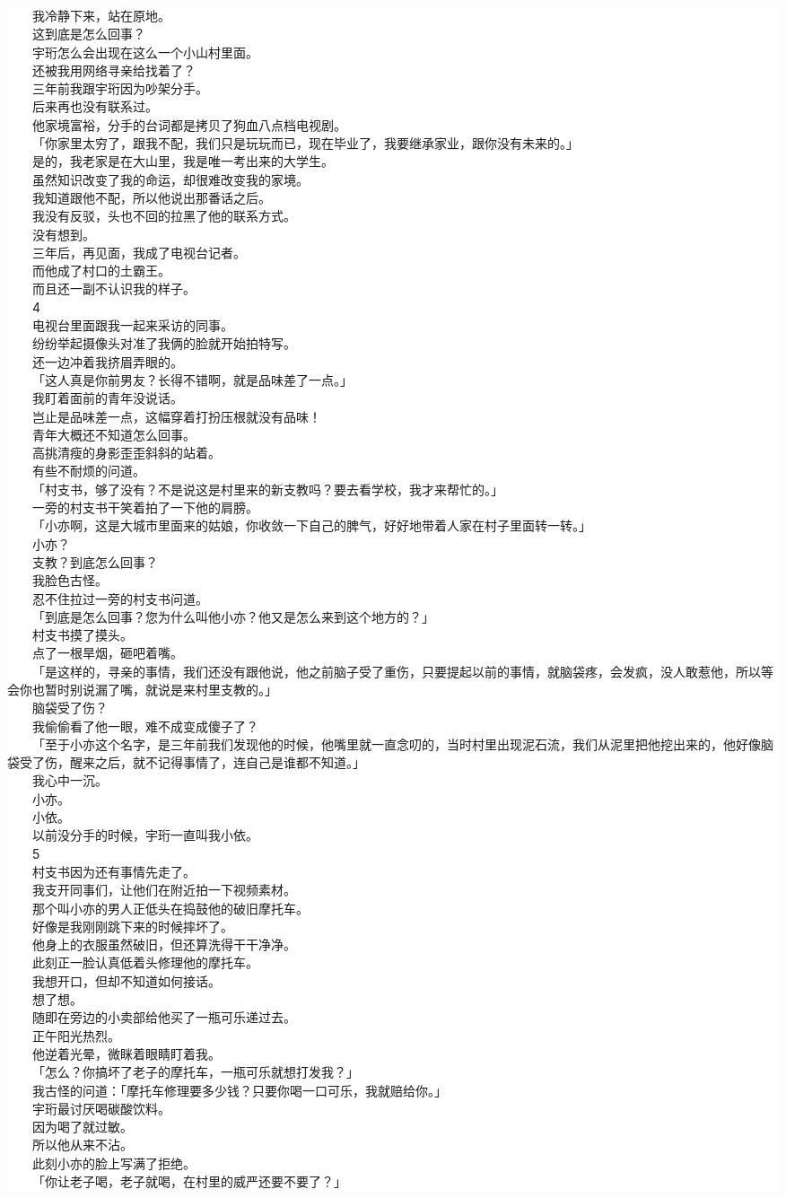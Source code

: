 &emsp;&emsp;我冷静下来，站在原地。  
&emsp;&emsp;这到底是怎么回事？  
&emsp;&emsp;宇珩怎么会出现在这么一个小山村里面。  
&emsp;&emsp;还被我用网络寻亲给找着了？  
&emsp;&emsp;三年前我跟宇珩因为吵架分手。  
&emsp;&emsp;后来再也没有联系过。  
&emsp;&emsp;他家境富裕，分手的台词都是拷贝了狗血八点档电视剧。  
&emsp;&emsp;「你家里太穷了，跟我不配，我们只是玩玩而已，现在毕业了，我要继承家业，跟你没有未来的。」  
&emsp;&emsp;是的，我老家是在大山里，我是唯一考出来的大学生。  
&emsp;&emsp;虽然知识改变了我的命运，却很难改变我的家境。  
&emsp;&emsp;我知道跟他不配，所以他说出那番话之后。  
&emsp;&emsp;我没有反驳，头也不回的拉黑了他的联系方式。  
&emsp;&emsp;没有想到。  
&emsp;&emsp;三年后，再见面，我成了电视台记者。  
&emsp;&emsp;而他成了村口的土霸王。  
&emsp;&emsp;而且还一副不认识我的样子。  
&emsp;&emsp;4  
&emsp;&emsp;电视台里面跟我一起来采访的同事。  
&emsp;&emsp;纷纷举起摄像头对准了我俩的脸就开始拍特写。  
&emsp;&emsp;还一边冲着我挤眉弄眼的。  
&emsp;&emsp;「这人真是你前男友？长得不错啊，就是品味差了一点。」  
&emsp;&emsp;我盯着面前的青年没说话。  
&emsp;&emsp;岂止是品味差一点，这幅穿着打扮压根就没有品味！  
&emsp;&emsp;青年大概还不知道怎么回事。  
&emsp;&emsp;高挑清瘦的身影歪歪斜斜的站着。  
&emsp;&emsp;有些不耐烦的问道。  
&emsp;&emsp;「村支书，够了没有？不是说这是村里来的新支教吗？要去看学校，我才来帮忙的。」  
&emsp;&emsp;一旁的村支书干笑着拍了一下他的肩膀。  
&emsp;&emsp;「小亦啊，这是大城市里面来的姑娘，你收敛一下自己的脾气，好好地带着人家在村子里面转一转。」  
&emsp;&emsp;小亦？  
&emsp;&emsp;支教？到底怎么回事？  
&emsp;&emsp;我脸色古怪。  
&emsp;&emsp;忍不住拉过一旁的村支书问道。  
&emsp;&emsp;「到底是怎么回事？您为什么叫他小亦？他又是怎么来到这个地方的？」  
&emsp;&emsp;村支书摸了摸头。  
&emsp;&emsp;点了一根旱烟，砸吧着嘴。  
&emsp;&emsp;「是这样的，寻亲的事情，我们还没有跟他说，他之前脑子受了重伤，只要提起以前的事情，就脑袋疼，会发疯，没人敢惹他，所以等会你也暂时别说漏了嘴，就说是来村里支教的。」  
&emsp;&emsp;脑袋受了伤？  
&emsp;&emsp;我偷偷看了他一眼，难不成变成傻子了？  
&emsp;&emsp;「至于小亦这个名字，是三年前我们发现他的时候，他嘴里就一直念叨的，当时村里出现泥石流，我们从泥里把他挖出来的，他好像脑袋受了伤，醒来之后，就不记得事情了，连自己是谁都不知道。」  
&emsp;&emsp;我心中一沉。  
&emsp;&emsp;小亦。  
&emsp;&emsp;小依。  
&emsp;&emsp;以前没分手的时候，宇珩一直叫我小依。  
&emsp;&emsp;5  
&emsp;&emsp;村支书因为还有事情先走了。  
&emsp;&emsp;我支开同事们，让他们在附近拍一下视频素材。  
&emsp;&emsp;那个叫小亦的男人正低头在捣鼓他的破旧摩托车。  
&emsp;&emsp;好像是我刚刚跳下来的时候摔坏了。  
&emsp;&emsp;他身上的衣服虽然破旧，但还算洗得干干净净。  
&emsp;&emsp;此刻正一脸认真低着头修理他的摩托车。  
&emsp;&emsp;我想开口，但却不知道如何接话。  
&emsp;&emsp;想了想。  
&emsp;&emsp;随即在旁边的小卖部给他买了一瓶可乐递过去。  
&emsp;&emsp;正午阳光热烈。  
&emsp;&emsp;他逆着光晕，微眯着眼睛盯着我。  
&emsp;&emsp;「怎么？你搞坏了老子的摩托车，一瓶可乐就想打发我？」  
&emsp;&emsp;我古怪的问道：「摩托车修理要多少钱？只要你喝一口可乐，我就赔给你。」  
&emsp;&emsp;宇珩最讨厌喝碳酸饮料。  
&emsp;&emsp;因为喝了就过敏。  
&emsp;&emsp;所以他从来不沾。  
&emsp;&emsp;此刻小亦的脸上写满了拒绝。  
&emsp;&emsp;「你让老子喝，老子就喝，在村里的威严还要不要了？」  
